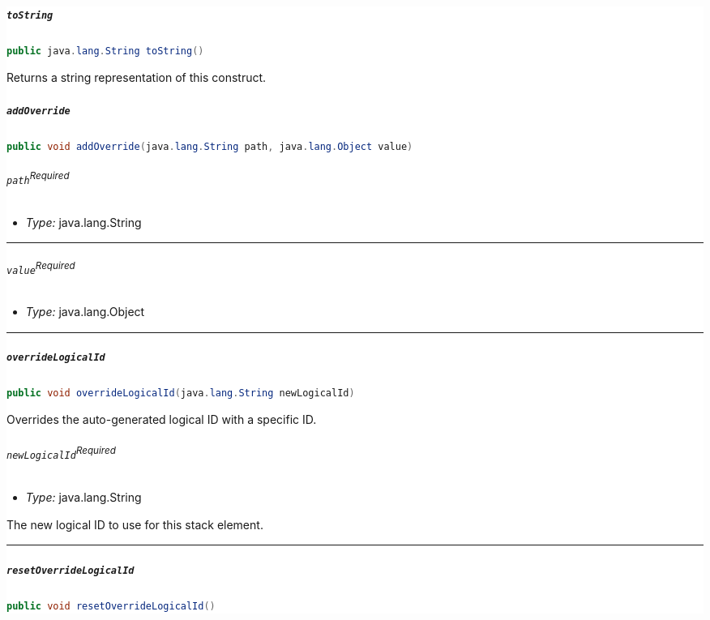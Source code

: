 
##### `toString` <a name="toString" id="@cdktf/provider-azurerm.firewallPolicy.FirewallPolicy.toString"></a>

```java
public java.lang.String toString()
```

Returns a string representation of this construct.

##### `addOverride` <a name="addOverride" id="@cdktf/provider-azurerm.firewallPolicy.FirewallPolicy.addOverride"></a>

```java
public void addOverride(java.lang.String path, java.lang.Object value)
```

###### `path`<sup>Required</sup> <a name="path" id="@cdktf/provider-azurerm.firewallPolicy.FirewallPolicy.addOverride.parameter.path"></a>

- *Type:* java.lang.String

---

###### `value`<sup>Required</sup> <a name="value" id="@cdktf/provider-azurerm.firewallPolicy.FirewallPolicy.addOverride.parameter.value"></a>

- *Type:* java.lang.Object

---

##### `overrideLogicalId` <a name="overrideLogicalId" id="@cdktf/provider-azurerm.firewallPolicy.FirewallPolicy.overrideLogicalId"></a>

```java
public void overrideLogicalId(java.lang.String newLogicalId)
```

Overrides the auto-generated logical ID with a specific ID.

###### `newLogicalId`<sup>Required</sup> <a name="newLogicalId" id="@cdktf/provider-azurerm.firewallPolicy.FirewallPolicy.overrideLogicalId.parameter.newLogicalId"></a>

- *Type:* java.lang.String

The new logical ID to use for this stack element.

---

##### `resetOverrideLogicalId` <a name="resetOverrideLogicalId" id="@cdktf/provider-azurerm.firewallPolicy.FirewallPolicy.resetOverrideLogicalId"></a>

```java
public void resetOverrideLogicalId()
```

